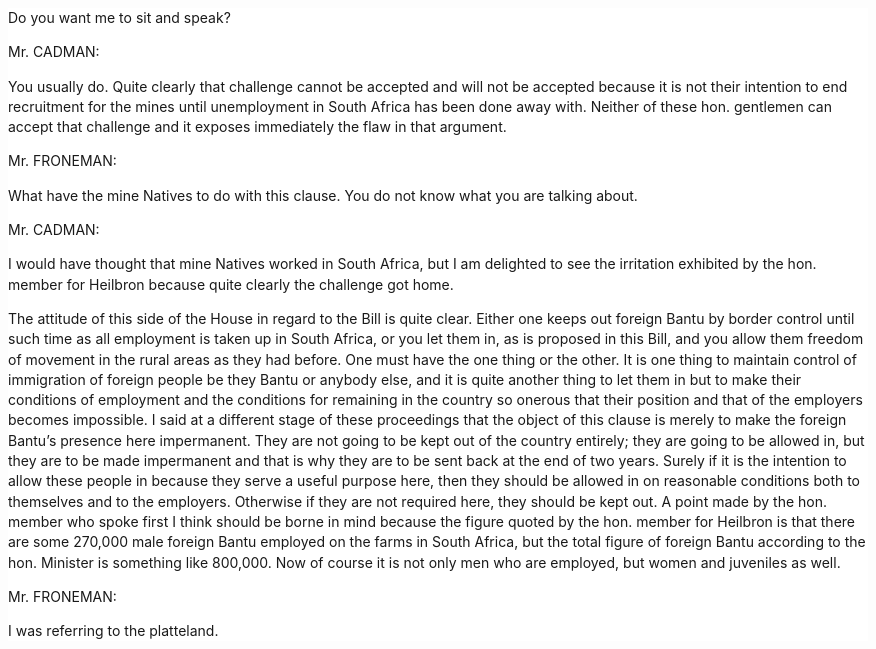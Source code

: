 <p>Do you want me to sit and speak?</p>

</speech>

<speech by="#cadman">

<from>Mr. <person refersTo="hansard_za">CADMAN</person>:</from>

<p>You usually do. Quite clearly that challenge cannot be accepted and will not be accepted because it is not their intention to end recruitment for the mines until unemployment in South Africa has been done away with. Neither of these hon. gentlemen can accept that challenge and it exposes immediately the flaw in that argument.</p>

</speech>

<speech by="#froneman">

<from>Mr. <person refersTo="hansard_za">FRONEMAN</person>:</from>

<p>What have the mine Natives to do with this clause. You do not know what you are talking about.</p>

</speech>

<speech by="#cadman">

<from>Mr. <person refersTo="hansard_za">CADMAN</person>:</from>

<p>I would have thought that mine Natives worked in South Africa, but I am delighted to see the irritation exhibited by the hon. member for Heilbron because quite clearly the challenge got home.</p>

<p>The attitude of this side of the House in regard to the Bill is quite clear. Either one keeps out foreign Bantu by border control until such time as all employment is taken up in South Africa, or you let them in, as is proposed in this Bill, and you allow them freedom of movement in the rural areas as they had before. One must have the one thing or the other. It is one thing to maintain control of immigration of foreign people be they Bantu or anybody else, and it is quite another thing to let them in but to make their conditions of employment and the conditions for remaining in the country so onerous that their position and that of the employers becomes impossible. I said at a different stage of these proceedings that the object of this clause is merely to make the foreign Bantu&#x2019;s presence here impermanent. They are not going to be kept out of the country entirely; they are going to be allowed in, but they are to be made impermanent and that is why they are to be sent back at the end of two years. Surely if it is the intention to allow these people in because they serve a useful purpose here, then they should be allowed in on reasonable conditions both to themselves and to the employers. Otherwise if they are not required here, they should be kept out. A point made by the hon. member who spoke first I think should be borne in mind because the figure quoted by the hon. member for Heilbron is that there are some 270,000 male foreign Bantu employed on the farms in South Africa, but the total figure of foreign Bantu according to the hon. Minister is something like 800,000. Now of course it is not only men who are employed, but women and juveniles as well.</p>

</speech>

<speech by="#froneman">

<from>Mr. <person refersTo="hansard_za">FRONEMAN</person>:</from>

<p>I was referring to the platteland.</p>

</speech>

<speech by="#cadman">
